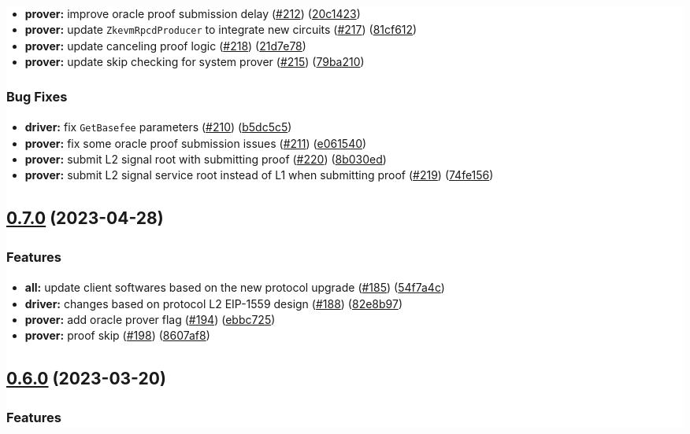 * **prover:** improve oracle proof submission delay ([#212](https://github.com/taikoxyz/taiko-client/issues/212)) ([20c1423](https://github.com/taikoxyz/taiko-client/commit/20c14235b087e4624427879aa587a1599690dbbb))
* **prover:** update `ZkevmRpcdProducer` to integrate new circuits ([#217](https://github.com/taikoxyz/taiko-client/issues/217)) ([81cf612](https://github.com/taikoxyz/taiko-client/commit/81cf6120c1610f7a8edaa183eb9a0fbbeb45b5f1))
* **prover:** update canceling proof logic ([#218](https://github.com/taikoxyz/taiko-client/issues/218)) ([21d7e78](https://github.com/taikoxyz/taiko-client/commit/21d7e78d2e83fdd060fbc0303b244dee9777fcc4))
* **prover:** update skip checking for system prover ([#215](https://github.com/taikoxyz/taiko-client/issues/215)) ([79ba210](https://github.com/taikoxyz/taiko-client/commit/79ba2104216dfee0a1b1556c4abc5abc76c5a266))


### Bug Fixes

* **driver:** fix `GetBasefee` parameters ([#210](https://github.com/taikoxyz/taiko-client/issues/210)) ([b5dc5c5](https://github.com/taikoxyz/taiko-client/commit/b5dc5c589d26b8e9e2420ecb38ea5c83b2ae7c2e))
* **prover:** fix some oracle proof submission issues ([#211](https://github.com/taikoxyz/taiko-client/issues/211)) ([e061540](https://github.com/taikoxyz/taiko-client/commit/e06154058127962b90d5ab4a95cfec7c71942de3))
* **prover:** submit L2 signal root with submitting proof ([#220](https://github.com/taikoxyz/taiko-client/issues/220)) ([8b030ed](https://github.com/taikoxyz/taiko-client/commit/8b030ed1a8fcf1a948a2272ff8ae3927c8957d84))
* **prover:** submit L2 signal service root instead of L1 when submitting proof ([#219](https://github.com/taikoxyz/taiko-client/issues/219)) ([74fe156](https://github.com/taikoxyz/taiko-client/commit/74fe1567d0cc43e2d26d3f4af777794bc6c3a9f5))

## [0.7.0](https://github.com/taikoxyz/taiko-client/compare/v0.6.0...v0.7.0) (2023-04-28)


### Features

* **all:** update client softwares based on the new protocol upgrade ([#185](https://github.com/taikoxyz/taiko-client/issues/185)) ([54f7a4c](https://github.com/taikoxyz/taiko-client/commit/54f7a4cb2db72a4ffa9a199e2af1f0d709a1ac27))
* **driver:** changes based on protocol L2 EIP-1559 design ([#188](https://github.com/taikoxyz/taiko-client/issues/188)) ([82e8b97](https://github.com/taikoxyz/taiko-client/commit/82e8b9741782258840696701993b6d009d0260e0))
* **prover:** add oracle prover flag ([#194](https://github.com/taikoxyz/taiko-client/issues/194)) ([ebbc725](https://github.com/taikoxyz/taiko-client/commit/ebbc72559a70c9aefc34286b05b1f4261bae8cd6))
* **prover:** proof skip ([#198](https://github.com/taikoxyz/taiko-client/issues/198)) ([8607af8](https://github.com/taikoxyz/taiko-client/commit/8607af826ed9561a6bdae74074a517f1424e7a69))

## [0.6.0](https://github.com/taikoxyz/taiko-client/compare/v0.5.0...v0.6.0) (2023-03-20)


### Features
